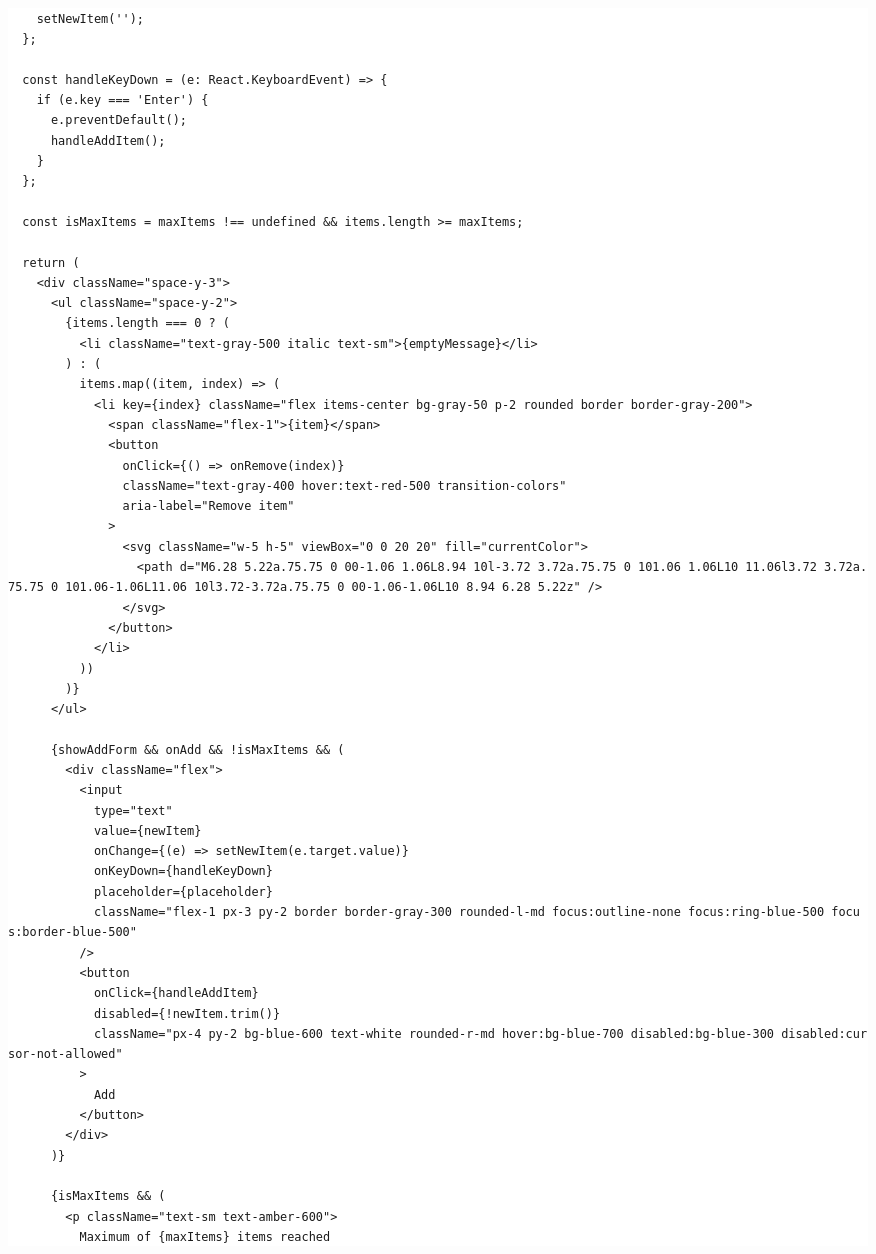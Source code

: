 ```tsx
    setNewItem('');
  };
  
  const handleKeyDown = (e: React.KeyboardEvent) => {
    if (e.key === 'Enter') {
      e.preventDefault();
      handleAddItem();
    }
  };
  
  const isMaxItems = maxItems !== undefined && items.length >= maxItems;

  return (
    <div className="space-y-3">
      <ul className="space-y-2">
        {items.length === 0 ? (
          <li className="text-gray-500 italic text-sm">{emptyMessage}</li>
        ) : (
          items.map((item, index) => (
            <li key={index} className="flex items-center bg-gray-50 p-2 rounded border border-gray-200">
              <span className="flex-1">{item}</span>
              <button
                onClick={() => onRemove(index)}
                className="text-gray-400 hover:text-red-500 transition-colors"
                aria-label="Remove item"
              >
                <svg className="w-5 h-5" viewBox="0 0 20 20" fill="currentColor">
                  <path d="M6.28 5.22a.75.75 0 00-1.06 1.06L8.94 10l-3.72 3.72a.75.75 0 101.06 1.06L10 11.06l3.72 3.72a.75.75 0 101.06-1.06L11.06 10l3.72-3.72a.75.75 0 00-1.06-1.06L10 8.94 6.28 5.22z" />
                </svg>
              </button>
            </li>
          ))
        )}
      </ul>
      
      {showAddForm && onAdd && !isMaxItems && (
        <div className="flex">
          <input
            type="text"
            value={newItem}
            onChange={(e) => setNewItem(e.target.value)}
            onKeyDown={handleKeyDown}
            placeholder={placeholder}
            className="flex-1 px-3 py-2 border border-gray-300 rounded-l-md focus:outline-none focus:ring-blue-500 focus:border-blue-500"
          />
          <button
            onClick={handleAddItem}
            disabled={!newItem.trim()}
            className="px-4 py-2 bg-blue-600 text-white rounded-r-md hover:bg-blue-700 disabled:bg-blue-300 disabled:cursor-not-allowed"
          >
            Add
          </button>
        </div>
      )}
      
      {isMaxItems && (
        <p className="text-sm text-amber-600">
          Maximum of {maxItems} items reached
```